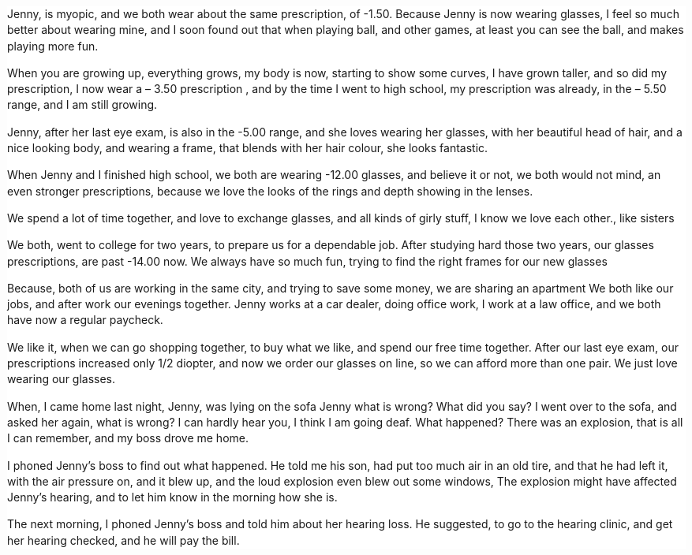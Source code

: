 
Jenny, is myopic, and we both wear about the same prescription, of -1.50.
Because Jenny is now wearing glasses, I feel so much better about wearing mine, and I soon found out that when playing ball, and other games, at least you can see the ball, and makes playing more fun.


When you are growing up, everything grows, my body is now, starting to show some curves, I have grown taller, and so did my prescription, I now wear a – 3.50 prescription , and by the time I went to high school, my prescription was already, in the – 5.50 range, and I am still growing.


Jenny, after her last eye exam, is also in the -5.00 range, and she loves wearing her glasses, with her beautiful head of hair, and a nice looking body, and wearing a frame, that blends with her hair colour, she looks fantastic.


When Jenny and I finished high school, we both are wearing -12.00 glasses, and believe it or not, we both would not mind, an even stronger prescriptions, because we love the looks of the rings and depth showing in the lenses.


We spend a lot of time together, and love to exchange glasses, and all kinds of girly stuff, I know we love each other., like sisters 


We both, went to college for two years, to prepare us for a dependable job.
After studying hard those two years, our glasses prescriptions, are past -14.00 now.
We always have so much fun, trying to find the right frames for our new glasses


Because, both of us are working in the same city, and trying to save some money, we are sharing an apartment
We both like our jobs, and after work our evenings together.
Jenny works at a car dealer, doing office work, I work at a law office, and we both have now a regular paycheck.


We like it, when we can go shopping together, to buy what we like, and spend our free time together.
After our last eye exam, our prescriptions increased only 1/2 diopter, and now we order our glasses on line, so we can afford more than one pair.
We just love wearing our glasses.


When, I came home last night, Jenny, was lying on the sofa
Jenny what is wrong?
What did you say? 
I went over to the sofa, and asked her again, what is wrong?
I can hardly hear you, I think I am going deaf.
What happened? 
There was an explosion, that is all I can remember, and my boss drove me home.


I phoned Jenny’s boss to find out what happened.
He told me his son, had put too much air in an old tire, and that he had left it, with the air pressure on, and it blew up, and the loud explosion even blew out some windows, The explosion might have affected Jenny’s hearing, and to let him know in the morning how she is.


The next morning, I phoned Jenny’s boss and told him about her hearing loss.
He suggested, to go to the hearing clinic, and get her hearing checked, and he will pay the bill.
